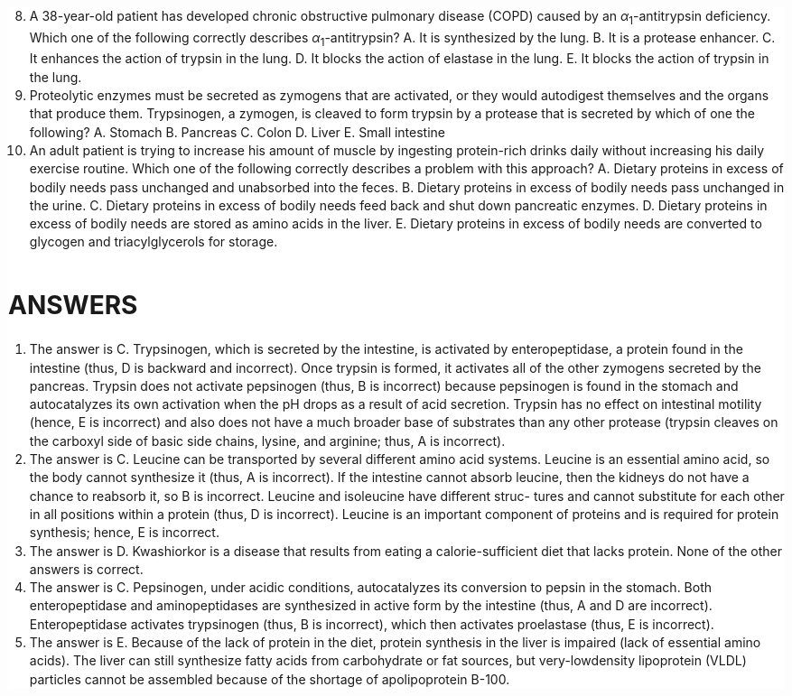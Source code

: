 8. A 38-year-old patient has developed chronic obstructive pulmonary disease (COPD) caused by an $\alpha_{1}$-antitrypsin deficiency. Which one of the following correctly describes $\alpha_{1}$-antitrypsin?
A. It is synthesized by the lung.
B. It is a protease enhancer.
C. It enhances the action of trypsin in the lung.
D. It blocks the action of elastase in the lung.
E. It blocks the action of trypsin in the lung.
9. Proteolytic enzymes must be secreted as zymogens that are activated, or they would autodigest themselves and the organs that produce them. Trypsinogen, a zymogen, is cleaved to form trypsin by a protease that is secreted by which of one the following?
A. Stomach
B. Pancreas
C. Colon
D. Liver
E. Small intestine
10. An adult patient is trying to increase his amount of muscle by ingesting protein-rich drinks daily without increasing his daily exercise routine. Which one of the following correctly describes a problem with this approach?
A. Dietary proteins in excess of bodily needs pass unchanged and unabsorbed into the feces.
B. Dietary proteins in excess of bodily needs pass unchanged in the urine.
C. Dietary proteins in excess of bodily needs feed back and shut down pancreatic enzymes.
D. Dietary proteins in excess of bodily needs are stored as amino acids in the liver.
E. Dietary proteins in excess of bodily needs are converted to glycogen and triacylglycerols for storage.

# ANSWERS 

1. The answer is C. Trypsinogen, which is secreted by the intestine, is activated by enteropeptidase, a protein found in the intestine (thus, D is backward and incorrect). Once trypsin is formed, it activates all of the other zymogens secreted by the pancreas. Trypsin does not activate pepsinogen (thus, B is incorrect) because pepsinogen is found in the stomach and autocatalyzes its own activation when the pH drops as a result of acid secretion. Trypsin has no effect on intestinal motility (hence, E is incorrect) and also does not have a much broader base of substrates than any other protease (trypsin cleaves on the carboxyl side of basic side chains, lysine, and arginine; thus, A is incorrect).
2. The answer is C. Leucine can be transported by several different amino acid systems. Leucine is an essential amino acid, so the body cannot synthesize it (thus, A is incorrect). If the intestine cannot absorb leucine, then the kidneys do not have a chance to reabsorb it, so B is incorrect. Leucine and isoleucine have different struc-
tures and cannot substitute for each other in all positions within a protein (thus, D is incorrect). Leucine is an important component of proteins and is required for protein synthesis; hence, E is incorrect.
3. The answer is D. Kwashiorkor is a disease that results from eating a calorie-sufficient diet that lacks protein. None of the other answers is correct.
4. The answer is C. Pepsinogen, under acidic conditions, autocatalyzes its conversion to pepsin in the stomach. Both enteropeptidase and aminopeptidases are synthesized in active form by the intestine (thus, A and D are incorrect). Enteropeptidase activates trypsinogen (thus, B is incorrect), which then activates proelastase (thus, E is incorrect).
5. The answer is E. Because of the lack of protein in the diet, protein synthesis in the liver is impaired (lack of essential amino acids). The liver can still synthesize fatty acids from carbohydrate or fat sources, but very-lowdensity lipoprotein (VLDL) particles cannot be assembled because of the shortage of apolipoprotein B-100.
